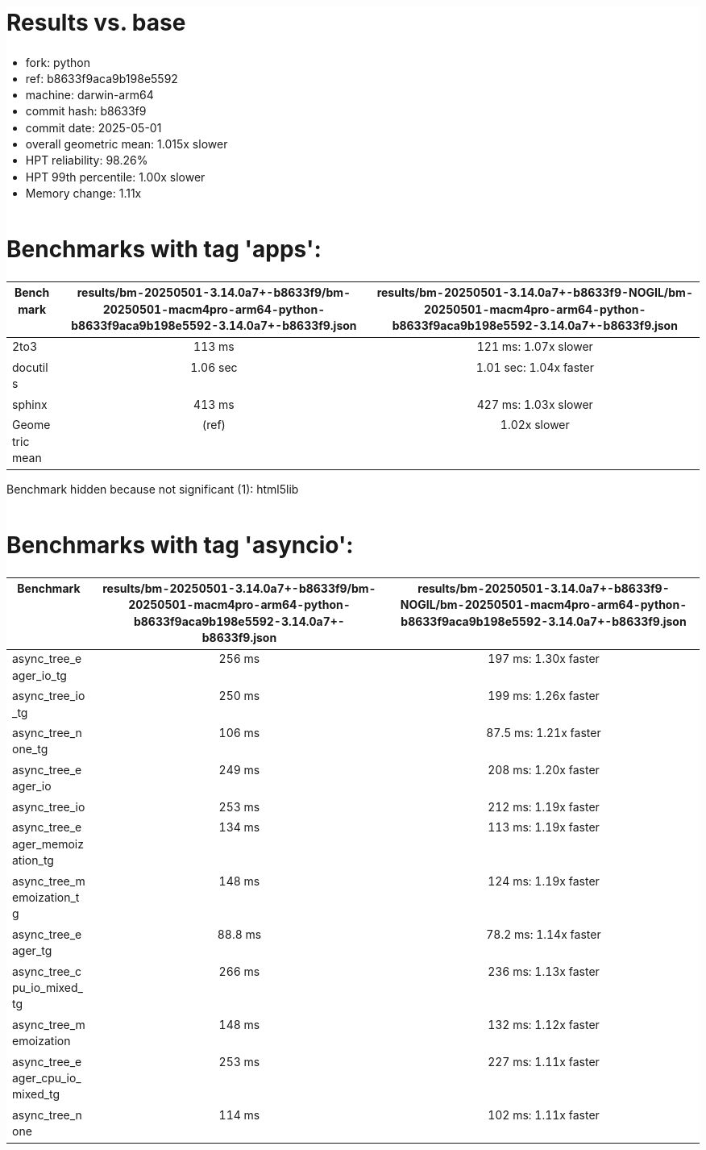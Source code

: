 # Results vs. base

- fork: python
- ref: b8633f9aca9b198e5592
- machine: darwin-arm64
- commit hash: b8633f9
- commit date: 2025-05-01
- overall geometric mean: 1.015x slower
- HPT reliability: 98.26%
- HPT 99th percentile: 1.00x slower
- Memory change: 1.11x

Benchmarks with tag 'apps':
===========================

| Benchmark      | results/bm-20250501-3.14.0a7+-b8633f9/bm-20250501-macm4pro-arm64-python-b8633f9aca9b198e5592-3.14.0a7+-b8633f9.json | results/bm-20250501-3.14.0a7+-b8633f9-NOGIL/bm-20250501-macm4pro-arm64-python-b8633f9aca9b198e5592-3.14.0a7+-b8633f9.json |
|----------------|:-------------------------------------------------------------------------------------------------------------------:|:-------------------------------------------------------------------------------------------------------------------------:|
| 2to3           | 113 ms                                                                                                              | 121 ms: 1.07x slower                                                                                                      |
| docutils       | 1.06 sec                                                                                                            | 1.01 sec: 1.04x faster                                                                                                    |
| sphinx         | 413 ms                                                                                                              | 427 ms: 1.03x slower                                                                                                      |
| Geometric mean | (ref)                                                                                                               | 1.02x slower                                                                                                              |

Benchmark hidden because not significant (1): html5lib

Benchmarks with tag 'asyncio':
==============================

| Benchmark                        | results/bm-20250501-3.14.0a7+-b8633f9/bm-20250501-macm4pro-arm64-python-b8633f9aca9b198e5592-3.14.0a7+-b8633f9.json | results/bm-20250501-3.14.0a7+-b8633f9-NOGIL/bm-20250501-macm4pro-arm64-python-b8633f9aca9b198e5592-3.14.0a7+-b8633f9.json |
|----------------------------------|:-------------------------------------------------------------------------------------------------------------------:|:-------------------------------------------------------------------------------------------------------------------------:|
| async_tree_eager_io_tg           | 256 ms                                                                                                              | 197 ms: 1.30x faster                                                                                                      |
| async_tree_io_tg                 | 250 ms                                                                                                              | 199 ms: 1.26x faster                                                                                                      |
| async_tree_none_tg               | 106 ms                                                                                                              | 87.5 ms: 1.21x faster                                                                                                     |
| async_tree_eager_io              | 249 ms                                                                                                              | 208 ms: 1.20x faster                                                                                                      |
| async_tree_io                    | 253 ms                                                                                                              | 212 ms: 1.19x faster                                                                                                      |
| async_tree_eager_memoization_tg  | 134 ms                                                                                                              | 113 ms: 1.19x faster                                                                                                      |
| async_tree_memoization_tg        | 148 ms                                                                                                              | 124 ms: 1.19x faster                                                                                                      |
| async_tree_eager_tg              | 88.8 ms                                                                                                             | 78.2 ms: 1.14x faster                                                                                                     |
| async_tree_cpu_io_mixed_tg       | 266 ms                                                                                                              | 236 ms: 1.13x faster                                                                                                      |
| async_tree_memoization           | 148 ms                                                                                                              | 132 ms: 1.12x faster                                                                                                      |
| async_tree_eager_cpu_io_mixed_tg | 253 ms                                                                                                              | 227 ms: 1.11x faster                                                                                                      |
| async_tree_none                  | 114 ms                                                                                                              | 102 ms: 1.11x faster                                                                                                      |